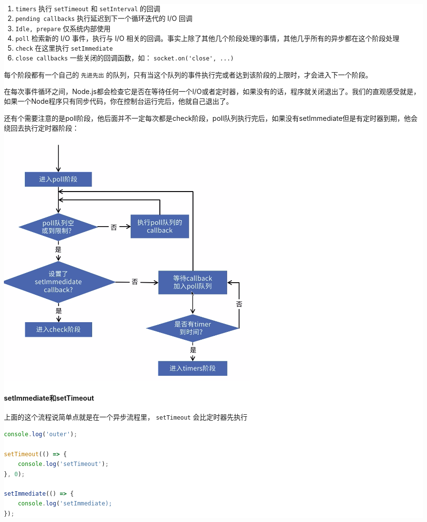 1. `timers` 执行 `setTimeout` 和 `setInterval` 的回调
2. `pending callbacks` 执行延迟到下一个循环迭代的 I/O 回调
3. `Idle, prepare` 仅系统内部使用
4. `poll` 检索新的 I/O 事件，执行与 I/O 相关的回调。事实上除了其他几个阶段处理的事情，其他几乎所有的异步都在这个阶段处理
5. `check` 在这里执行 `setImmediate`
6. `close callbacks` 一些关闭的回调函数，如： `socket.on('close', ...)`

每个阶段都有一个自己的 `先进先出` 的队列，只有当这个队列的事件执行完或者达到该阶段的上限时，才会进入下一个阶段。

在每次事件循环之间，Node.js都会检查它是否在等待任何一个I/O或者定时器，如果没有的话，程序就关闭退出了。我们的直观感受就是，如果一个Node程序只有同步代码，你在控制台运行完后，他就自己退出了。

还有个需要注意的是poll阶段，他后面并不一定每次都是check阶段，poll队列执行完后，如果没有setImmediate但是有定时器到期，他会绕回去执行定时器阶段：

![Node Event Loop](../public/images/2021-7-30-浏览器运行/12.png)

#### setImmediate和setTimeout

上面的这个流程说简单点就是在一个异步流程里， `setTimeout` 会比定时器先执行

```javascript
console.log('outer');

setTimeout(() => {
    console.log('setTimeout');
}, 0);

setImmediate(() => {
    console.log('setImmediate);
});
```
